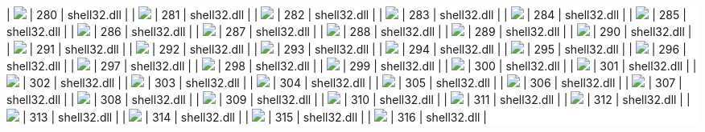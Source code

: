 | <img src="icons/shell32-280.png"> | 280 | shell32.dll |
| <img src="icons/shell32-281.png"> | 281 | shell32.dll |
| <img src="icons/shell32-282.png"> | 282 | shell32.dll |
| <img src="icons/shell32-283.png"> | 283 | shell32.dll |
| <img src="icons/shell32-284.png"> | 284 | shell32.dll |
| <img src="icons/shell32-285.png"> | 285 | shell32.dll |
| <img src="icons/shell32-286.png"> | 286 | shell32.dll |
| <img src="icons/shell32-287.png"> | 287 | shell32.dll |
| <img src="icons/shell32-288.png"> | 288 | shell32.dll |
| <img src="icons/shell32-289.png"> | 289 | shell32.dll |
| <img src="icons/shell32-290.png"> | 290 | shell32.dll |
| <img src="icons/shell32-291.png"> | 291 | shell32.dll |
| <img src="icons/shell32-292.png"> | 292 | shell32.dll |
| <img src="icons/shell32-293.png"> | 293 | shell32.dll |
| <img src="icons/shell32-294.png"> | 294 | shell32.dll |
| <img src="icons/shell32-295.png"> | 295 | shell32.dll |
| <img src="icons/shell32-296.png"> | 296 | shell32.dll |
| <img src="icons/shell32-297.png"> | 297 | shell32.dll |
| <img src="icons/shell32-298.png"> | 298 | shell32.dll |
| <img src="icons/shell32-299.png"> | 299 | shell32.dll |
| <img src="icons/shell32-300.png"> | 300 | shell32.dll |
| <img src="icons/shell32-301.png"> | 301 | shell32.dll |
| <img src="icons/shell32-302.png"> | 302 | shell32.dll |
| <img src="icons/shell32-303.png"> | 303 | shell32.dll |
| <img src="icons/shell32-304.png"> | 304 | shell32.dll |
| <img src="icons/shell32-305.png"> | 305 | shell32.dll |
| <img src="icons/shell32-306.png"> | 306 | shell32.dll |
| <img src="icons/shell32-307.png"> | 307 | shell32.dll |
| <img src="icons/shell32-308.png"> | 308 | shell32.dll |
| <img src="icons/shell32-309.png"> | 309 | shell32.dll |
| <img src="icons/shell32-310.png"> | 310 | shell32.dll |
| <img src="icons/shell32-311.png"> | 311 | shell32.dll |
| <img src="icons/shell32-312.png"> | 312 | shell32.dll |
| <img src="icons/shell32-313.png"> | 313 | shell32.dll |
| <img src="icons/shell32-314.png"> | 314 | shell32.dll |
| <img src="icons/shell32-315.png"> | 315 | shell32.dll |
| <img src="icons/shell32-316.png"> | 316 | shell32.dll |